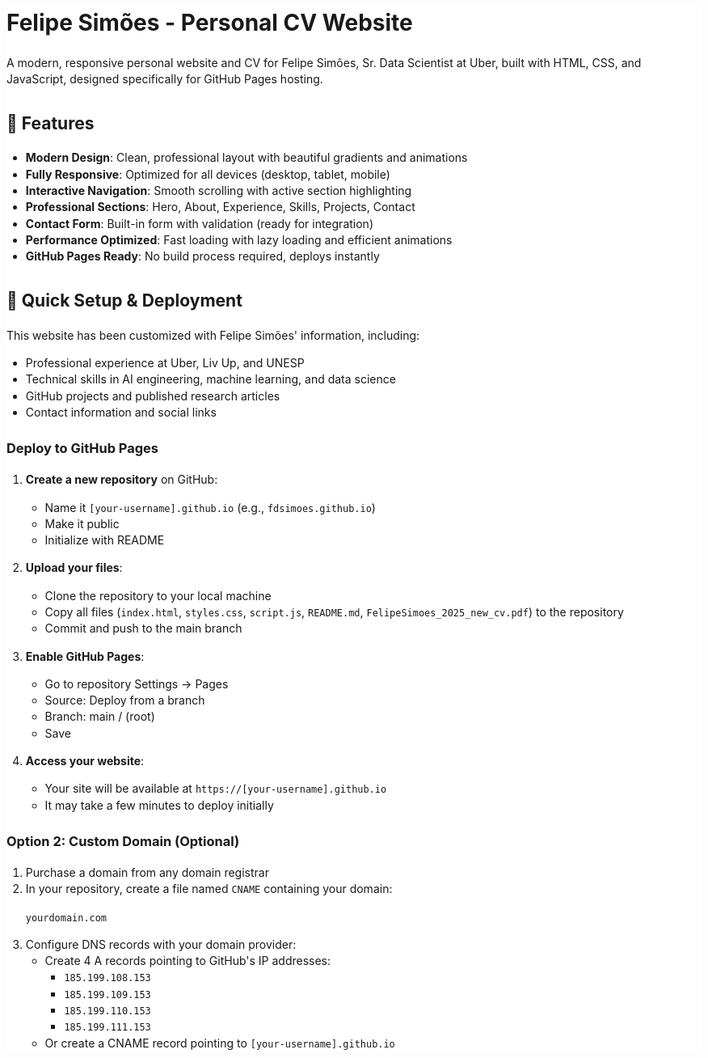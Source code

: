 # Felipe Simões - Personal CV Website

A modern, responsive personal website and CV for Felipe Simões, Sr. Data Scientist at Uber, built with HTML, CSS, and JavaScript, designed specifically for GitHub Pages hosting.

## 🌟 Features

- **Modern Design**: Clean, professional layout with beautiful gradients and animations
- **Fully Responsive**: Optimized for all devices (desktop, tablet, mobile)
- **Interactive Navigation**: Smooth scrolling with active section highlighting
- **Professional Sections**: Hero, About, Experience, Skills, Projects, Contact
- **Contact Form**: Built-in form with validation (ready for integration)
- **Performance Optimized**: Fast loading with lazy loading and efficient animations
- **GitHub Pages Ready**: No build process required, deploys instantly

## 🚀 Quick Setup & Deployment

This website has been customized with Felipe Simões' information, including:
- Professional experience at Uber, Liv Up, and UNESP
- Technical skills in AI engineering, machine learning, and data science
- GitHub projects and published research articles
- Contact information and social links

### Deploy to GitHub Pages

1. **Create a new repository** on GitHub:
   - Name it `[your-username].github.io` (e.g., `fdsimoes.github.io`)
   - Make it public
   - Initialize with README

2. **Upload your files**:
   - Clone the repository to your local machine
   - Copy all files (`index.html`, `styles.css`, `script.js`, `README.md`, `FelipeSimoes_2025_new_cv.pdf`) to the repository
   - Commit and push to the main branch

3. **Enable GitHub Pages**:
   - Go to repository Settings → Pages
   - Source: Deploy from a branch
   - Branch: main / (root)
   - Save

4. **Access your website**:
   - Your site will be available at `https://[your-username].github.io`
   - It may take a few minutes to deploy initially

### Option 2: Custom Domain (Optional)

1. Purchase a domain from any domain registrar
2. In your repository, create a file named `CNAME` containing your domain:
   ```
   yourdomain.com
   ```
3. Configure DNS records with your domain provider:
   - Create 4 A records pointing to GitHub's IP addresses:
     - `185.199.108.153`
     - `185.199.109.153`
     - `185.199.110.153`
     - `185.199.111.153`
   - Or create a CNAME record pointing to `[your-username].github.io`
